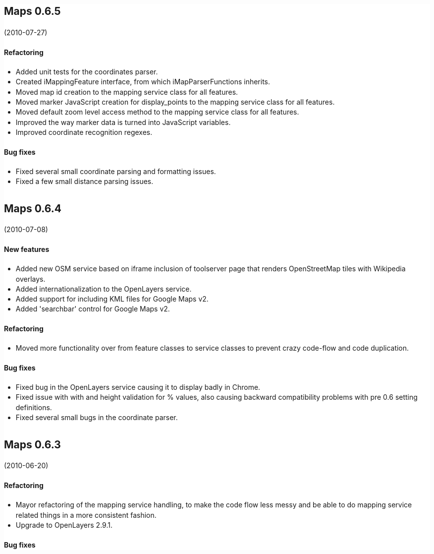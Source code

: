 ## Maps 0.6.5 ##
(2010-07-27)

#### Refactoring ####

* Added unit tests for the coordinates parser.
* Created iMappingFeature interface, from which iMapParserFunctions inherits.
* Moved map id creation to the mapping service class for all features.
* Moved marker JavaScript creation for display_points to the mapping service class for all features.
* Moved default zoom level access method to the mapping service class for all features.
* Improved the way marker data is turned into JavaScript variables.
* Improved coordinate recognition regexes.

#### Bug fixes ####

* Fixed several small coordinate parsing and formatting issues.
* Fixed a few small distance parsing issues.

## Maps 0.6.4 ##
(2010-07-08)

#### New features ####

* Added new OSM service based on iframe inclusion of toolserver page that renders OpenStreetMap tiles with Wikipedia overlays.
* Added internationalization to the OpenLayers service.
* Added support for including KML files for Google Maps v2.
* Added 'searchbar' control for Google Maps v2.

#### Refactoring ####

* Moved more functionality over from feature classes to service classes to prevent crazy code-flow and code duplication.

#### Bug fixes ####

* Fixed bug in the OpenLayers service causing it to display badly in Chrome.
* Fixed issue with with and height validation for % values, also causing backward compatibility problems with pre 0.6 setting definitions.
* Fixed several small bugs in the coordinate parser.

## Maps 0.6.3 ##
(2010-06-20)

#### Refactoring ####

* Mayor refactoring of the mapping service handling, to make the code flow less messy and be able to do mapping service related things in a more consistent fashion.
* Upgrade to OpenLayers 2.9.1.

#### Bug fixes ####
